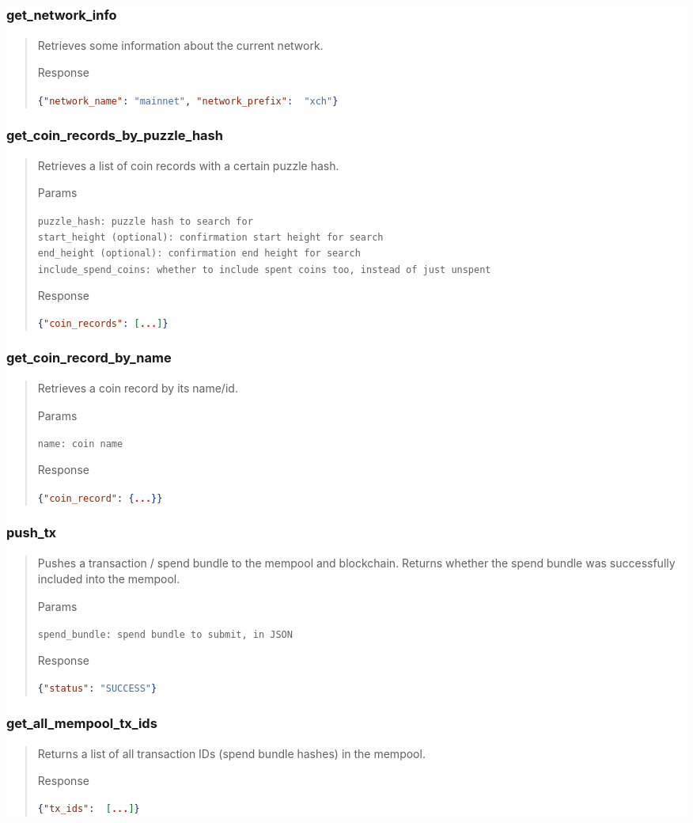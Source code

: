 ### get_network_info
> Retrieves some information about the current network.
>
> Response
> ```json
> {"network_name": "mainnet", "network_prefix":  "xch"}
> ```

### get_coin_records_by_puzzle_hash
> Retrieves a list of coin records with a certain puzzle hash.
>
> Params
> ```
> puzzle_hash: puzzle hash to search for
> start_height (optional): confirmation start height for search
> end_height (optional): confirmation end height for search
> include_spend_coins: whether to include spent coins too, instead of just unspent
> ```
> Response
> ```json
> {"coin_records": [...]}
> ```

### get_coin_record_by_name
> Retrieves a coin record by its name/id.
>
> Params
> ```
> name: coin name
> ```
> Response
> ```json
> {"coin_record": {...}}
> ```

### push_tx
> Pushes a transaction / spend bundle to the mempool and blockchain.
> Returns whether the spend bundle was successfully included into the mempool.
>
> Params
> ```
> spend_bundle: spend bundle to submit, in JSON
> ```
> Response
> ```json
> {"status": "SUCCESS"}
> ```

### get_all_mempool_tx_ids
> Returns a list of all transaction IDs (spend bundle hashes) in the mempool.
>
> Response
> ```json
> {"tx_ids":  [...]}
> ```
